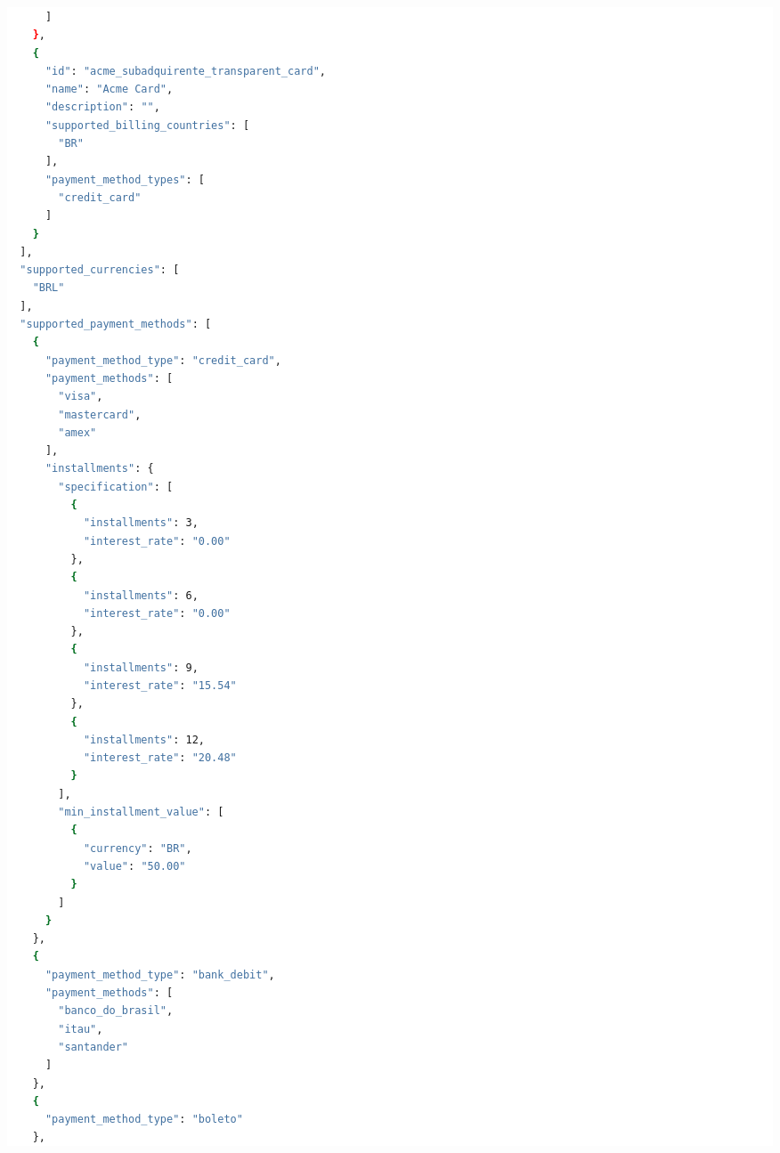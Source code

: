 ```bash
      ]
    },
    {
      "id": "acme_subadquirente_transparent_card",
      "name": "Acme Card",
      "description": "",
      "supported_billing_countries": [
        "BR"
      ],
      "payment_method_types": [
        "credit_card"
      ]
    }
  ],
  "supported_currencies": [
    "BRL"
  ],
  "supported_payment_methods": [
    {
      "payment_method_type": "credit_card",
      "payment_methods": [
        "visa",
        "mastercard",
        "amex"
      ],
      "installments": {
        "specification": [
          {
            "installments": 3,
            "interest_rate": "0.00"
          },
          {
            "installments": 6,
            "interest_rate": "0.00"
          },
          {
            "installments": 9,
            "interest_rate": "15.54"
          },
          {
            "installments": 12,
            "interest_rate": "20.48"
          }
        ],
        "min_installment_value": [
          {
            "currency": "BR",
            "value": "50.00"
          }
        ]
      }
    },
    {
      "payment_method_type": "bank_debit",
      "payment_methods": [
        "banco_do_brasil",
        "itau",
        "santander"
      ]
    },
    {
      "payment_method_type": "boleto"
    },
```